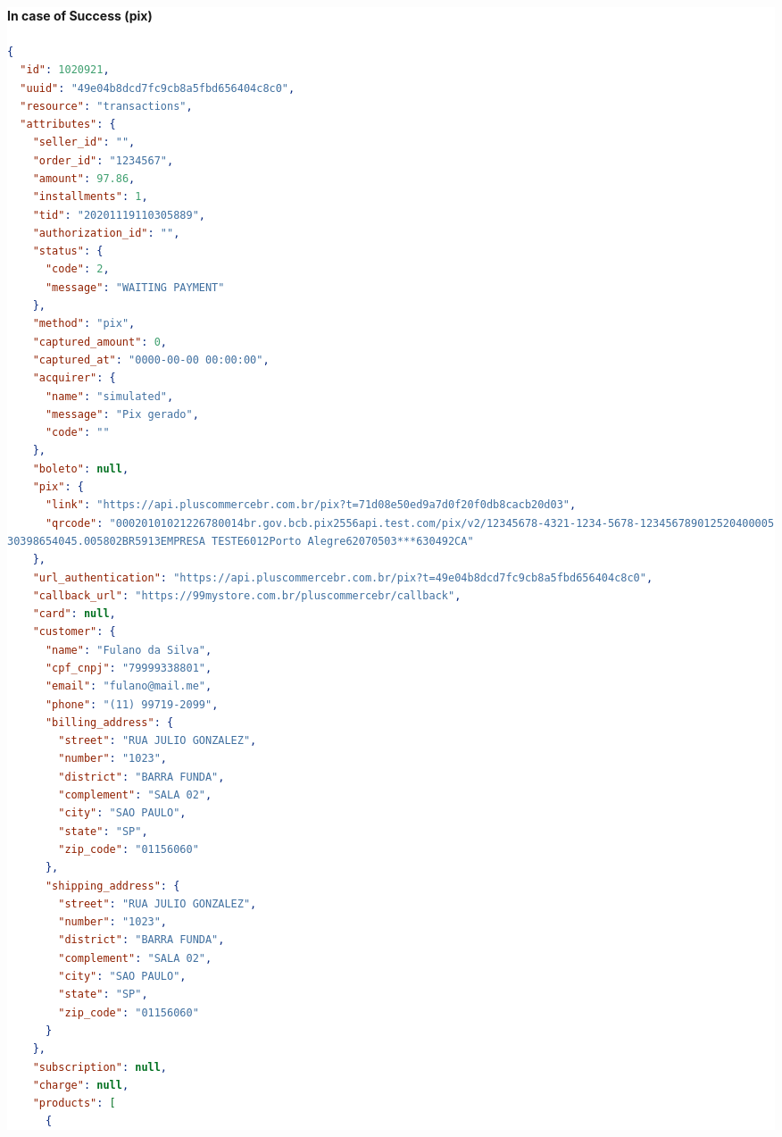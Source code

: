#### In case of Success (pix)

```json
{
  "id": 1020921,
  "uuid": "49e04b8dcd7fc9cb8a5fbd656404c8c0",
  "resource": "transactions",
  "attributes": {
    "seller_id": "",
    "order_id": "1234567",
    "amount": 97.86,
    "installments": 1,
    "tid": "20201119110305889",
    "authorization_id": "",
    "status": {
      "code": 2,
      "message": "WAITING PAYMENT"
    },
    "method": "pix",
    "captured_amount": 0,
    "captured_at": "0000-00-00 00:00:00",
    "acquirer": {
      "name": "simulated",
      "message": "Pix gerado",
      "code": ""
    },
    "boleto": null,
    "pix": {
      "link": "https://api.pluscommercebr.com.br/pix?t=71d08e50ed9a7d0f20f0db8cacb20d03",
      "qrcode": "00020101021226780014br.gov.bcb.pix2556api.test.com/pix/v2/12345678-4321-1234-5678-12345678901252040000530398654045.005802BR5913EMPRESA TESTE6012Porto Alegre62070503***630492CA"
    },
    "url_authentication": "https://api.pluscommercebr.com.br/pix?t=49e04b8dcd7fc9cb8a5fbd656404c8c0",
    "callback_url": "https://99mystore.com.br/pluscommercebr/callback",
    "card": null,
    "customer": {
      "name": "Fulano da Silva",
      "cpf_cnpj": "79999338801",
      "email": "fulano@mail.me",
      "phone": "(11) 99719-2099",
      "billing_address": {
        "street": "RUA JULIO GONZALEZ",
        "number": "1023",
        "district": "BARRA FUNDA",
        "complement": "SALA 02",
        "city": "SAO PAULO",
        "state": "SP",
        "zip_code": "01156060"
      },
      "shipping_address": {
        "street": "RUA JULIO GONZALEZ",
        "number": "1023",
        "district": "BARRA FUNDA",
        "complement": "SALA 02",
        "city": "SAO PAULO",
        "state": "SP",
        "zip_code": "01156060"
      }
    },
    "subscription": null,
    "charge": null,
    "products": [
      {
```